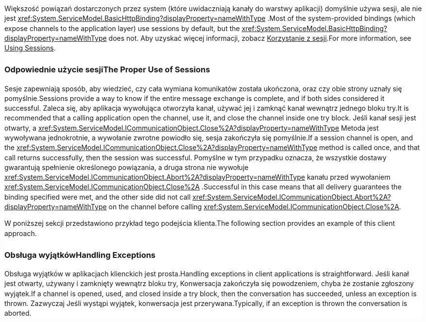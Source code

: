  <span data-ttu-id="aa5e0-126">Większość powiązań dostarczonych przez system (które uwidaczniają kanały do warstwy aplikacji) domyślnie używa sesji, ale nie jest <xref:System.ServiceModel.BasicHttpBinding?displayProperty=nameWithType> .</span><span class="sxs-lookup"><span data-stu-id="aa5e0-126">Most of the system-provided bindings (which expose channels to the application layer) use sessions by default, but the <xref:System.ServiceModel.BasicHttpBinding?displayProperty=nameWithType> does not.</span></span> <span data-ttu-id="aa5e0-127">Aby uzyskać więcej informacji, zobacz [Korzystanie z sesji](../using-sessions.md).</span><span class="sxs-lookup"><span data-stu-id="aa5e0-127">For more information, see [Using Sessions](../using-sessions.md).</span></span>  
  
### <a name="the-proper-use-of-sessions"></a><span data-ttu-id="aa5e0-128">Odpowiednie użycie sesji</span><span class="sxs-lookup"><span data-stu-id="aa5e0-128">The Proper Use of Sessions</span></span>  

 <span data-ttu-id="aa5e0-129">Sesje zapewniają sposób, aby wiedzieć, czy cała wymiana komunikatów została ukończona, oraz czy obie strony uznały się pomyślnie.</span><span class="sxs-lookup"><span data-stu-id="aa5e0-129">Sessions provide a way to know if the entire message exchange is complete, and if both sides considered it successful.</span></span> <span data-ttu-id="aa5e0-130">Zaleca się, aby aplikacja wywołująca otworzyła kanał, używać jej i zamknąć kanał wewnątrz jednego bloku try.</span><span class="sxs-lookup"><span data-stu-id="aa5e0-130">It is recommended that a calling application open the channel, use it, and close the channel inside one try block.</span></span> <span data-ttu-id="aa5e0-131">Jeśli kanał sesji jest otwarty, a <xref:System.ServiceModel.ICommunicationObject.Close%2A?displayProperty=nameWithType> Metoda jest wywoływana jednokrotnie, a wywołanie zwrotne powiodło się, sesja zakończyła się pomyślnie.</span><span class="sxs-lookup"><span data-stu-id="aa5e0-131">If a session channel is open, and the <xref:System.ServiceModel.ICommunicationObject.Close%2A?displayProperty=nameWithType> method is called once, and that call returns successfully, then the session was successful.</span></span> <span data-ttu-id="aa5e0-132">Pomyślne w tym przypadku oznacza, że wszystkie dostawy gwarantują spełnienie określonego powiązania, a druga strona nie wywołuje <xref:System.ServiceModel.ICommunicationObject.Abort%2A?displayProperty=nameWithType> kanału przed wywołaniem <xref:System.ServiceModel.ICommunicationObject.Close%2A> .</span><span class="sxs-lookup"><span data-stu-id="aa5e0-132">Successful in this case means that all delivery guarantees the binding specified were met, and the other side did not call <xref:System.ServiceModel.ICommunicationObject.Abort%2A?displayProperty=nameWithType> on the channel before calling <xref:System.ServiceModel.ICommunicationObject.Close%2A>.</span></span>  
  
 <span data-ttu-id="aa5e0-133">W poniższej sekcji przedstawiono przykład tego podejścia klienta.</span><span class="sxs-lookup"><span data-stu-id="aa5e0-133">The following section provides an example of this client approach.</span></span>  
  
### <a name="handling-exceptions"></a><span data-ttu-id="aa5e0-134">Obsługa wyjątków</span><span class="sxs-lookup"><span data-stu-id="aa5e0-134">Handling Exceptions</span></span>  

 <span data-ttu-id="aa5e0-135">Obsługa wyjątków w aplikacjach klienckich jest prosta.</span><span class="sxs-lookup"><span data-stu-id="aa5e0-135">Handling exceptions in client applications is straightforward.</span></span> <span data-ttu-id="aa5e0-136">Jeśli kanał jest otwarty, używany i zamknięty wewnątrz bloku try, Konwersacja zakończyła się powodzeniem, chyba że zostanie zgłoszony wyjątek.</span><span class="sxs-lookup"><span data-stu-id="aa5e0-136">If a channel is opened, used, and closed inside a try block, then the conversation has succeeded, unless an exception is thrown.</span></span> <span data-ttu-id="aa5e0-137">Zazwyczaj Jeśli wystąpi wyjątek, konwersacja jest przerywana.</span><span class="sxs-lookup"><span data-stu-id="aa5e0-137">Typically, if an exception is thrown the conversation is aborted.</span></span>  
  